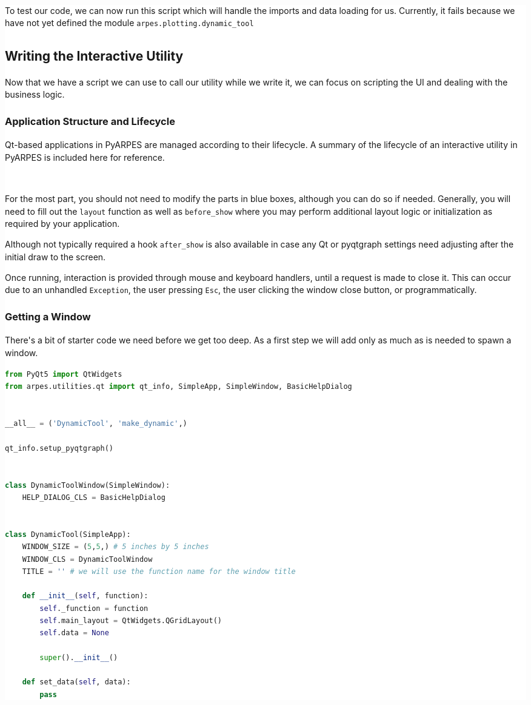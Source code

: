 To test our code, we can now run this script which will handle the 
imports and data loading for us. Currently, it fails because we have 
not yet defined the module `arpes.plotting.dynamic_tool`

## Writing the Interactive Utility

Now that we have a script we can use to call our utility while we write it, we can focus
on scripting the UI and dealing with the business logic.

### Application Structure and Lifecycle

Qt-based applications in PyARPES are managed according to their lifecycle. A summary of the lifecycle of an interactive 
utility in PyARPES is included here for reference. 

<img style="margin-left: calc(50% - 200px)" width="400px" src="/static/Lifecycle-Diagram.svg" data-origin="static/Lifecycle-Diagram.svg" alt />

For the most part, you should not need to modify the parts in blue boxes, although you can do so if needed.
Generally, you will need to fill out the `layout` function as well as `before_show` where you may perform 
additional layout logic or initialization as required by your application.

Although not typically required a hook `after_show` is also available in case any Qt or pyqtgraph settings need
adjusting after the initial draw to the screen.

Once running, interaction is provided through mouse and keyboard handlers, until a request is made to close it. This can occur 
due to an unhandled `Exception`, the user pressing `Esc`, the user clicking the window close button, or programmatically. 


### Getting a Window 

There's a bit of starter code we need before we get too deep. As a first step
we will add only as much as is needed to spawn a window.

```python
from PyQt5 import QtWidgets
from arpes.utilities.qt import qt_info, SimpleApp, SimpleWindow, BasicHelpDialog


__all__ = ('DynamicTool', 'make_dynamic',)

qt_info.setup_pyqtgraph()


class DynamicToolWindow(SimpleWindow):
    HELP_DIALOG_CLS = BasicHelpDialog


class DynamicTool(SimpleApp):
    WINDOW_SIZE = (5,5,) # 5 inches by 5 inches
    WINDOW_CLS = DynamicToolWindow
    TITLE = '' # we will use the function name for the window title

    def __init__(self, function):
        self._function = function
        self.main_layout = QtWidgets.QGridLayout()
        self.data = None

        super().__init__()

    def set_data(self, data):
        pass
```